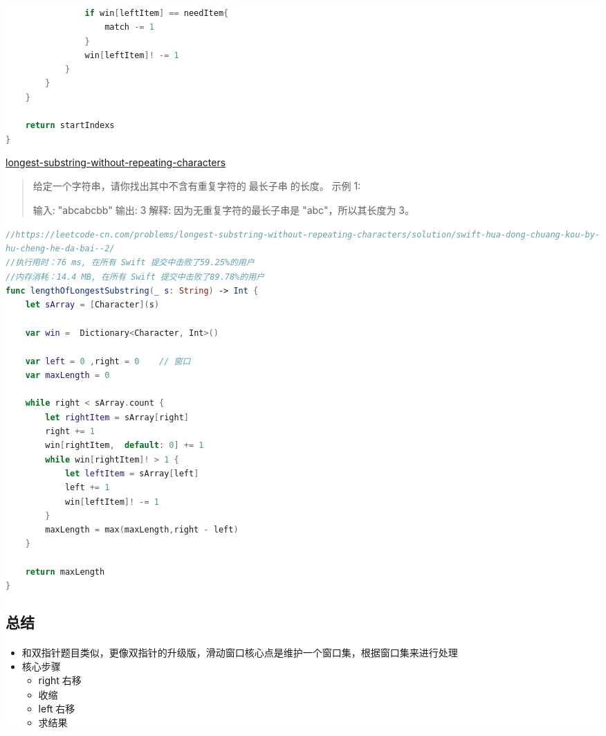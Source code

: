 ```swift
                if win[leftItem] == needItem{
                    match -= 1
                }
                win[leftItem]! -= 1
            }
        }
    }

    return startIndexs
}
```

[longest-substring-without-repeating-characters](https://leetcode-cn.com/problems/longest-substring-without-repeating-characters/)

> 给定一个字符串，请你找出其中不含有重复字符的 最长子串 的长度。 示例 1:
>
> 输入: "abcabcbb" 输出: 3 解释: 因为无重复字符的最长子串是 "abc"，所以其长度为 3。

```swift
//https://leetcode-cn.com/problems/longest-substring-without-repeating-characters/solution/swift-hua-dong-chuang-kou-by-hu-cheng-he-da-bai--2/
//执行用时：76 ms, 在所有 Swift 提交中击败了59.25%的用户
//内存消耗：14.4 MB, 在所有 Swift 提交中击败了89.78%的用户
func lengthOfLongestSubstring(_ s: String) -> Int {
    let sArray = [Character](s)

    var win =  Dictionary<Character, Int>()

    var left = 0 ,right = 0    // 窗口
    var maxLength = 0

    while right < sArray.count {
        let rightItem = sArray[right]
        right += 1
        win[rightItem,  default: 0] += 1
        while win[rightItem]! > 1 {
            let leftItem = sArray[left]
            left += 1
            win[leftItem]! -= 1
        }
        maxLength = max(maxLength,right - left)
    }

    return maxLength
}
```

## 总结

* 和双指针题目类似，更像双指针的升级版，滑动窗口核心点是维护一个窗口集，根据窗口集来进行处理
* 核心步骤
  * right 右移
  * 收缩
  * left 右移
  * 求结果
